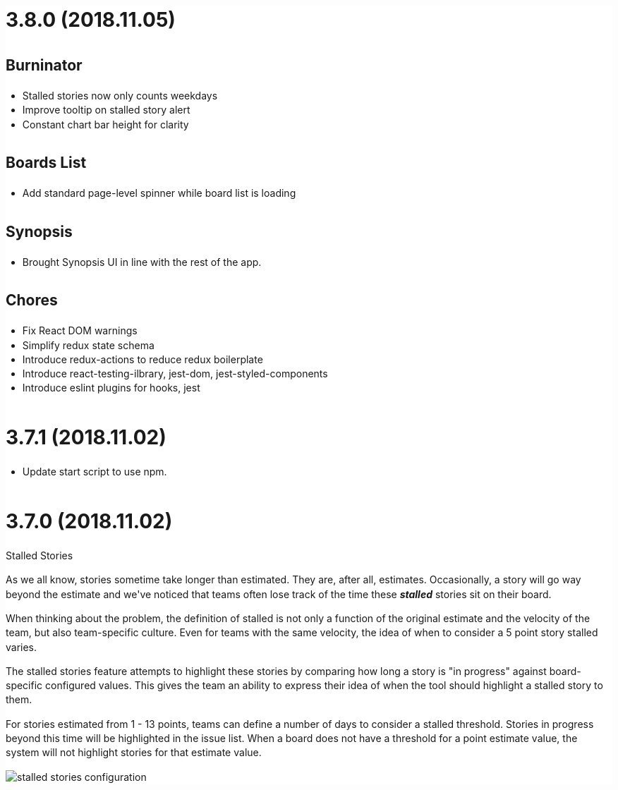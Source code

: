 # 3.8.0 (2018.11.05)

## Burninator

- Stalled stories now only counts weekdays
- Improve tooltip on stalled story alert
- Constant chart bar height for clarity

## Boards List

- Add standard page-level spinner while board list is loading

## Synopsis

- Brought Synopsis UI in line with the rest of the app.

## Chores

- Fix React DOM warnings
- Simplify redux state schema
- Introduce redux-actions to reduce redux boilerplate
- Introduce react-testing-ilbrary, jest-dom, jest-styled-components
- Introduce eslint plugins for hooks, jest

# 3.7.1 (2018.11.02)

- Update start script to use npm.

# 3.7.0 (2018.11.02)

Stalled Stories

As we all know, stories sometime take longer than estimated. They are, after all, estimates. Occasionally, a story will go way beyond the estimate and we've noticed that teams often lose track of the time these **_stalled_** stories sit on their board.

When thinking about the problem, the definition of stalled is not only a function of the original estimate and the velocity of the team, but also team-specific culture. Even for teams with the same velocity, the idea of when to consider a 5 point story stalled varies.

The stalled stories feature attempts to highlight these stories by comparing how long a story is "in progress" against board-specific configured values. This gives the team an ability to express their idea of when the tool should highlight a stalled story to them.

For stories estimated from 1 - 13 points, teams can define a number of days to consider a stalled threshold. Stories in progress beyond this time will be highlighted in the issue list. When a board does not have a threshold for a point estimate value, the system will not highlight stories for that estimate value.

![stalled stories configuration](/images/changelog/stalled-stories-config.png)
